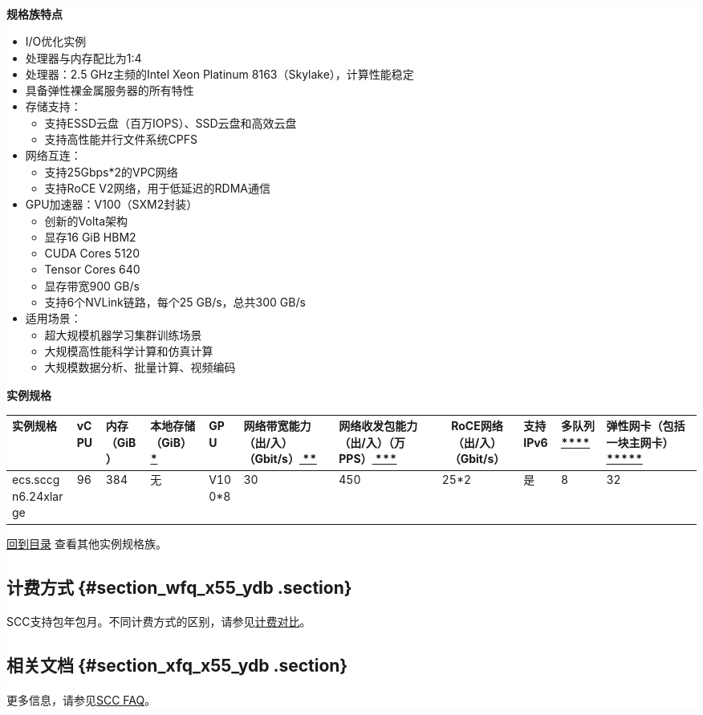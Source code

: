 **规格族特点**

-   I/O优化实例
-   处理器与内存配比为1:4
-   处理器：2.5 GHz主频的Intel Xeon Platinum 8163（Skylake），计算性能稳定
-   具备弹性裸金属服务器的所有特性
-   存储支持：
    -   支持ESSD云盘（百万IOPS）、SSD云盘和高效云盘
    -   支持高性能并行文件系统CPFS
-   网络互连：
    -   支持25Gbps\*2的VPC网络
    -   支持RoCE V2网络，用于低延迟的RDMA通信
-   GPU加速器：V100（SXM2封装）
    -   创新的Volta架构
    -   显存16 GiB HBM2
    -   CUDA Cores 5120
    -   Tensor Cores 640
    -   显存带宽900 GB/s
    -   支持6个NVLink链路，每个25 GB/s，总共300 GB/s
-   适用场景：
    -   超大规模机器学习集群训练场景
    -   大规模高性能科学计算和仿真计算
    -   大规模数据分析、批量计算、视频编码

**实例规格**

|实例规格|vCPU|内存（GiB）|本地存储（GiB）[ \* ](intl.zh-CN/实例/实例规格族.md#)|GPU|网络带宽能力（出/入）（Gbit/s）[ \*\* ](intl.zh-CN/实例/实例规格族.md#)|网络收发包能力（出/入）（万PPS）[ \*\*\* ](intl.zh-CN/实例/实例规格族.md#)|RoCE网络（出/入）（Gbit/s）|支持IPv6|多队列[ \*\*\*\* ](intl.zh-CN/实例/实例规格族.md#)|弹性网卡（包括一块主网卡）[ \*\*\*\*\* ](intl.zh-CN/实例/实例规格族.md#)|
|:---|:---|:------|:---------------------------------|:--|:---------------------------------------------|:----------------------------------------------|-------------------|:-----|:---------------------------------|:---------------------------------------------|
|ecs.sccgn6.24xlarge|96|384|无|V100\*8|30|450|25\*2|是|8|32|

[回到目录](intl.zh-CN/实例/实例规格族.md#) 查看其他实例规格族。

## 计费方式 {#section_wfq_x55_ydb .section}

SCC支持包年包月。不同计费方式的区别，请参见[计费对比](../../../../intl.zh-CN/产品定价/计费对比.md#)。

## 相关文档 {#section_xfq_x55_ydb .section}

更多信息，请参见[SCC FAQ](https://www.alibabacloud.com/help/faq-detail/89878.htm)。

